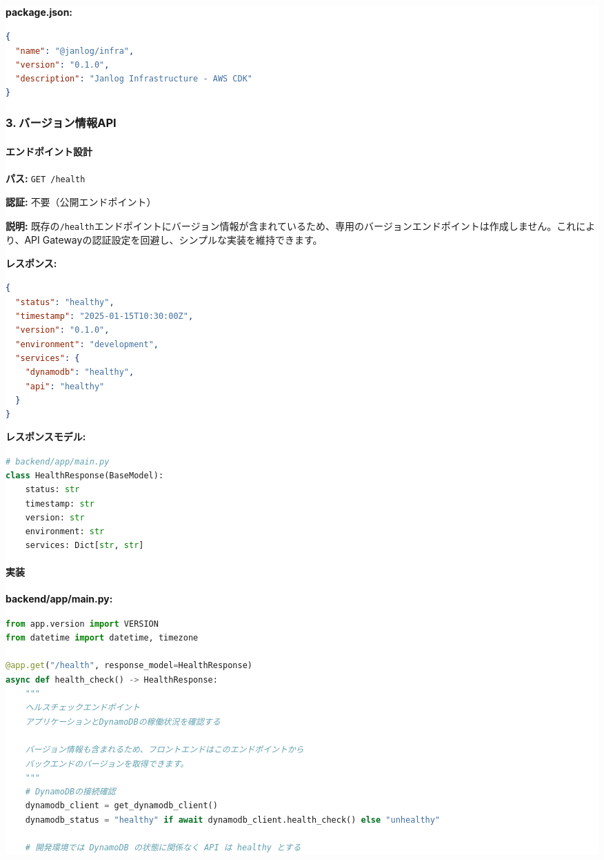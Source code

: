 **package.json:**
```json
{
  "name": "@janlog/infra",
  "version": "0.1.0",
  "description": "Janlog Infrastructure - AWS CDK"
}
```

### 3. バージョン情報API

#### エンドポイント設計

**パス:** `GET /health`

**認証:** 不要（公開エンドポイント）

**説明:** 
既存の`/health`エンドポイントにバージョン情報が含まれているため、専用のバージョンエンドポイントは作成しません。これにより、API Gatewayの認証設定を回避し、シンプルな実装を維持できます。

**レスポンス:**
```json
{
  "status": "healthy",
  "timestamp": "2025-01-15T10:30:00Z",
  "version": "0.1.0",
  "environment": "development",
  "services": {
    "dynamodb": "healthy",
    "api": "healthy"
  }
}
```

**レスポンスモデル:**
```python
# backend/app/main.py
class HealthResponse(BaseModel):
    status: str
    timestamp: str
    version: str
    environment: str
    services: Dict[str, str]
```

#### 実装

**backend/app/main.py:**
```python
from app.version import VERSION
from datetime import datetime, timezone

@app.get("/health", response_model=HealthResponse)
async def health_check() -> HealthResponse:
    """
    ヘルスチェックエンドポイント
    アプリケーションとDynamoDBの稼働状況を確認する
    
    バージョン情報も含まれるため、フロントエンドはこのエンドポイントから
    バックエンドのバージョンを取得できます。
    """
    # DynamoDBの接続確認
    dynamodb_client = get_dynamodb_client()
    dynamodb_status = "healthy" if await dynamodb_client.health_check() else "unhealthy"

    # 開発環境では DynamoDB の状態に関係なく API は healthy とする
```
